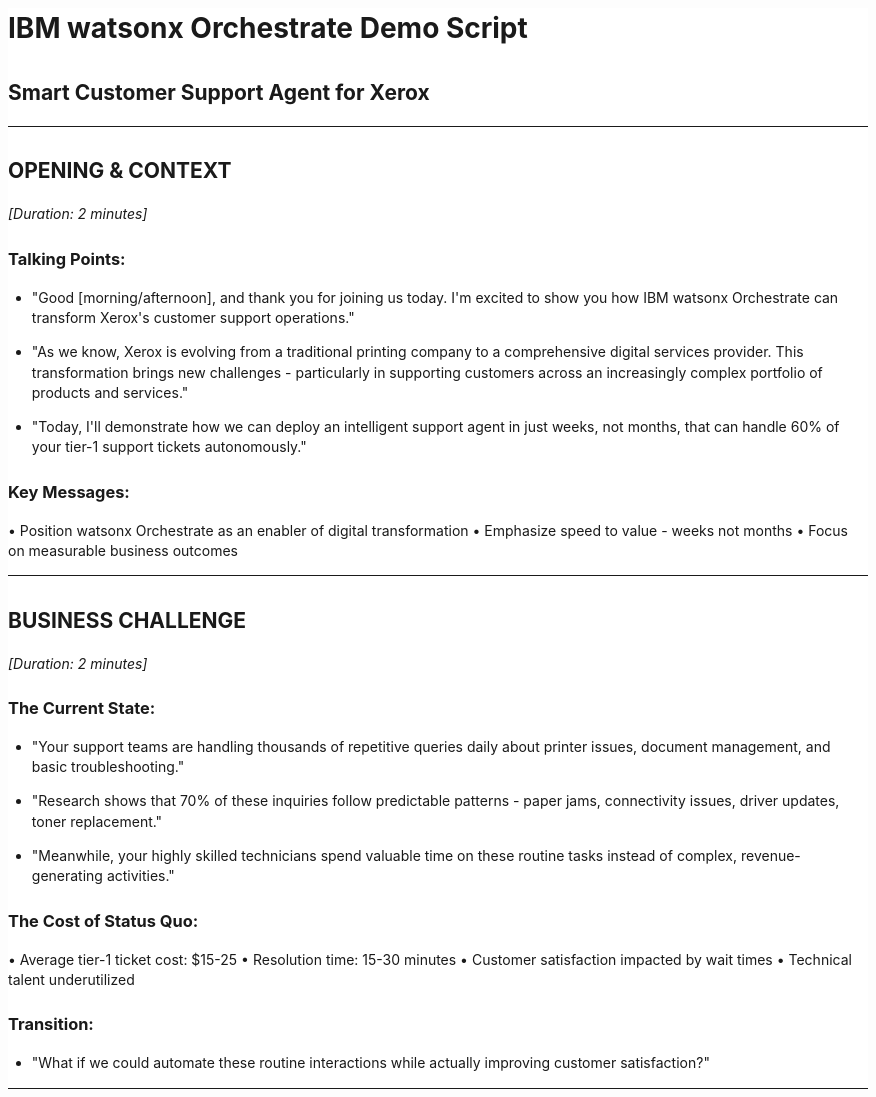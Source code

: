 # IBM watsonx Orchestrate Demo Script
## Smart Customer Support Agent for Xerox

---

## **OPENING & CONTEXT** 
*[Duration: 2 minutes]*

### Talking Points:
- "Good [morning/afternoon], and thank you for joining us today. I'm excited to show you how IBM watsonx Orchestrate can transform Xerox's customer support operations."

- "As we know, Xerox is evolving from a traditional printing company to a comprehensive digital services provider. This transformation brings new challenges - particularly in supporting customers across an increasingly complex portfolio of products and services."

- "Today, I'll demonstrate how we can deploy an intelligent support agent in just weeks, not months, that can handle 60% of your tier-1 support tickets autonomously."

### Key Messages:
• Position watsonx Orchestrate as an enabler of digital transformation
• Emphasize speed to value - weeks not months
• Focus on measurable business outcomes

---

## **BUSINESS CHALLENGE** 
*[Duration: 2 minutes]*

### The Current State:
- "Your support teams are handling thousands of repetitive queries daily about printer issues, document management, and basic troubleshooting."

- "Research shows that 70% of these inquiries follow predictable patterns - paper jams, connectivity issues, driver updates, toner replacement."

- "Meanwhile, your highly skilled technicians spend valuable time on these routine tasks instead of complex, revenue-generating activities."

### The Cost of Status Quo:
• Average tier-1 ticket cost: $15-25
• Resolution time: 15-30 minutes
• Customer satisfaction impacted by wait times
• Technical talent underutilized

### Transition:
- "What if we could automate these routine interactions while actually improving customer satisfaction?"

---